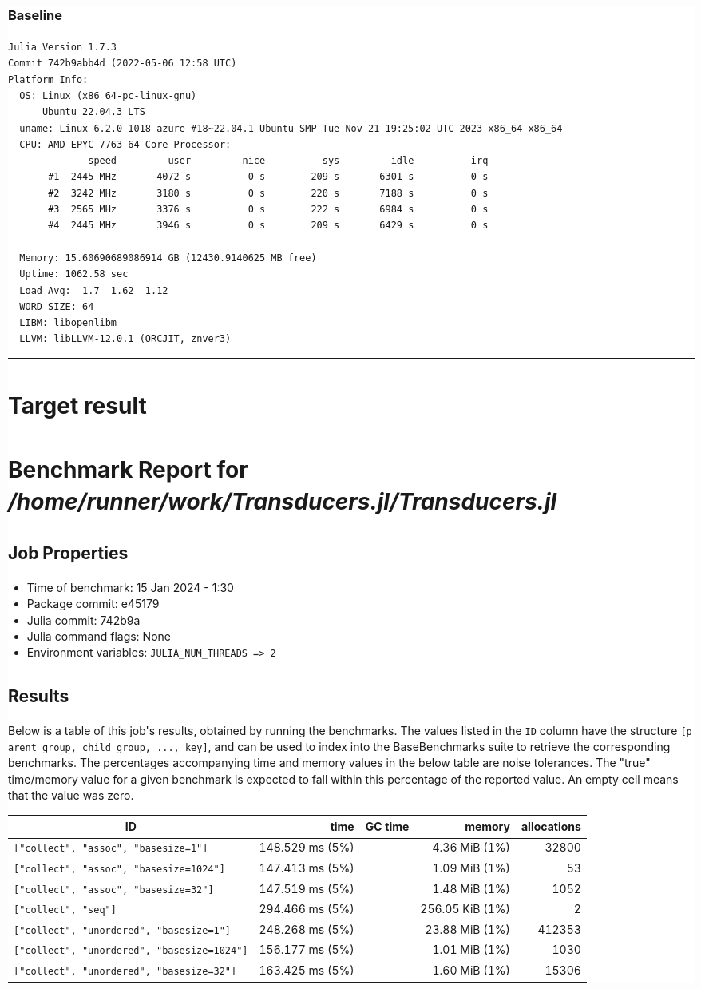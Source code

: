 ### Baseline
```
Julia Version 1.7.3
Commit 742b9abb4d (2022-05-06 12:58 UTC)
Platform Info:
  OS: Linux (x86_64-pc-linux-gnu)
      Ubuntu 22.04.3 LTS
  uname: Linux 6.2.0-1018-azure #18~22.04.1-Ubuntu SMP Tue Nov 21 19:25:02 UTC 2023 x86_64 x86_64
  CPU: AMD EPYC 7763 64-Core Processor: 
              speed         user         nice          sys         idle          irq
       #1  2445 MHz       4072 s          0 s        209 s       6301 s          0 s
       #2  3242 MHz       3180 s          0 s        220 s       7188 s          0 s
       #3  2565 MHz       3376 s          0 s        222 s       6984 s          0 s
       #4  2445 MHz       3946 s          0 s        209 s       6429 s          0 s
       
  Memory: 15.60690689086914 GB (12430.9140625 MB free)
  Uptime: 1062.58 sec
  Load Avg:  1.7  1.62  1.12
  WORD_SIZE: 64
  LIBM: libopenlibm
  LLVM: libLLVM-12.0.1 (ORCJIT, znver3)
```

---
# Target result
# Benchmark Report for */home/runner/work/Transducers.jl/Transducers.jl*

## Job Properties
* Time of benchmark: 15 Jan 2024 - 1:30
* Package commit: e45179
* Julia commit: 742b9a
* Julia command flags: None
* Environment variables: `JULIA_NUM_THREADS => 2`

## Results
Below is a table of this job's results, obtained by running the benchmarks.
The values listed in the `ID` column have the structure `[parent_group, child_group, ..., key]`, and can be used to
index into the BaseBenchmarks suite to retrieve the corresponding benchmarks.
The percentages accompanying time and memory values in the below table are noise tolerances. The "true"
time/memory value for a given benchmark is expected to fall within this percentage of the reported value.
An empty cell means that the value was zero.

| ID                                                  | time            | GC time | memory          | allocations |
|-----------------------------------------------------|----------------:|--------:|----------------:|------------:|
| `["collect", "assoc", "basesize=1"]`                | 148.529 ms (5%) |         |   4.36 MiB (1%) |       32800 |
| `["collect", "assoc", "basesize=1024"]`             | 147.413 ms (5%) |         |   1.09 MiB (1%) |          53 |
| `["collect", "assoc", "basesize=32"]`               | 147.519 ms (5%) |         |   1.48 MiB (1%) |        1052 |
| `["collect", "seq"]`                                | 294.466 ms (5%) |         | 256.05 KiB (1%) |           2 |
| `["collect", "unordered", "basesize=1"]`            | 248.268 ms (5%) |         |  23.88 MiB (1%) |      412353 |
| `["collect", "unordered", "basesize=1024"]`         | 156.177 ms (5%) |         |   1.01 MiB (1%) |        1030 |
| `["collect", "unordered", "basesize=32"]`           | 163.425 ms (5%) |         |   1.60 MiB (1%) |       15306 |